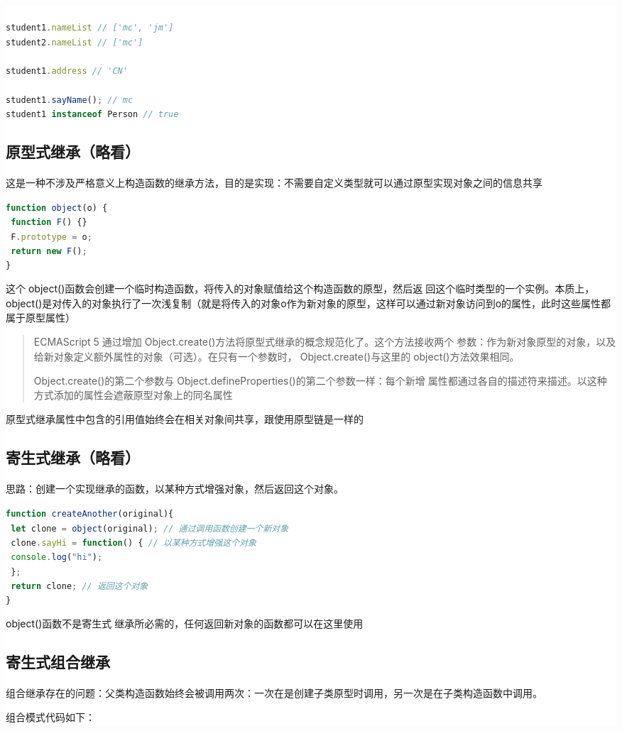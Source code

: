 ```js

student1.nameList // ['mc', 'jm']
student2.nameList // ['mc']

student1.address // 'CN'

student1.sayName(); // mc
student1 instanceof Person // true
```

## 原型式继承（略看）

这是一种不涉及严格意义上构造函数的继承方法，目的是实现：不需要自定义类型就可以通过原型实现对象之间的信息共享

```js
function object(o) { 
 function F() {} 
 F.prototype = o; 
 return new F(); 
}
```

这个 object()函数会创建一个临时构造函数，将传入的对象赋值给这个构造函数的原型，然后返 回这个临时类型的一个实例。本质上，object()是对传入的对象执行了一次浅复制（就是将传入的对象o作为新对象的原型，这样可以通过新对象访问到o的属性，此时这些属性都属于原型属性）

> ECMAScript 5 通过增加 Object.create()方法将原型式继承的概念规范化了。这个方法接收两个 参数：作为新对象原型的对象，以及给新对象定义额外属性的对象（可选）。在只有一个参数时， Object.create()与这里的 object()方法效果相同。
>
> Object.create()的第二个参数与 Object.defineProperties()的第二个参数一样：每个新增 属性都通过各自的描述符来描述。以这种方式添加的属性会遮蔽原型对象上的同名属性

原型式继承属性中包含的引用值始终会在相关对象间共享，跟使用原型链是一样的

## 寄生式继承（略看）

思路：创建一个实现继承的函数，以某种方式增强对象，然后返回这个对象。

```js
function createAnother(original){ 
 let clone = object(original); // 通过调用函数创建一个新对象
 clone.sayHi = function() { // 以某种方式增强这个对象
 console.log("hi"); 
 }; 
 return clone; // 返回这个对象
} 
```

object()函数不是寄生式 继承所必需的，任何返回新对象的函数都可以在这里使用

## 寄生式组合继承

组合继承存在的问题：父类构造函数始终会被调用两次：一次在是创建子类原型时调用，另一次是在子类构造函数中调用。

组合模式代码如下：
